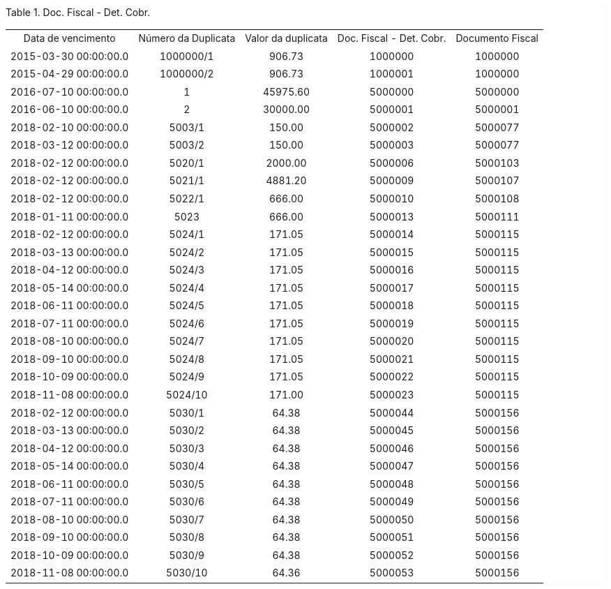 <div id="d353147e1" class="table">

<div class="table-title">

Table 1. Doc. Fiscal - Det.
Cobr.

</div>

<div class="table-contents">

|                       |                     |                    |                          |                  |
| :-------------------: | :-----------------: | :----------------: | :----------------------: | :--------------: |
|  Data de vencimento   | Número da Duplicata | Valor da duplicata | Doc. Fiscal - Det. Cobr. | Documento Fiscal |
| 2015-03-30 00:00:00.0 |      1000000/1      |       906.73       |         1000000          |     1000000      |
| 2015-04-29 00:00:00.0 |      1000000/2      |       906.73       |         1000001          |     1000000      |
| 2016-07-10 00:00:00.0 |          1          |      45975.60      |         5000000          |     5000000      |
| 2016-06-10 00:00:00.0 |          2          |      30000.00      |         5000001          |     5000001      |
| 2018-02-10 00:00:00.0 |       5003/1        |       150.00       |         5000002          |     5000077      |
| 2018-03-12 00:00:00.0 |       5003/2        |       150.00       |         5000003          |     5000077      |
| 2018-02-12 00:00:00.0 |       5020/1        |      2000.00       |         5000006          |     5000103      |
| 2018-02-12 00:00:00.0 |       5021/1        |      4881.20       |         5000009          |     5000107      |
| 2018-02-12 00:00:00.0 |       5022/1        |       666.00       |         5000010          |     5000108      |
| 2018-01-11 00:00:00.0 |        5023         |       666.00       |         5000013          |     5000111      |
| 2018-02-12 00:00:00.0 |       5024/1        |       171.05       |         5000014          |     5000115      |
| 2018-03-13 00:00:00.0 |       5024/2        |       171.05       |         5000015          |     5000115      |
| 2018-04-12 00:00:00.0 |       5024/3        |       171.05       |         5000016          |     5000115      |
| 2018-05-14 00:00:00.0 |       5024/4        |       171.05       |         5000017          |     5000115      |
| 2018-06-11 00:00:00.0 |       5024/5        |       171.05       |         5000018          |     5000115      |
| 2018-07-11 00:00:00.0 |       5024/6        |       171.05       |         5000019          |     5000115      |
| 2018-08-10 00:00:00.0 |       5024/7        |       171.05       |         5000020          |     5000115      |
| 2018-09-10 00:00:00.0 |       5024/8        |       171.05       |         5000021          |     5000115      |
| 2018-10-09 00:00:00.0 |       5024/9        |       171.05       |         5000022          |     5000115      |
| 2018-11-08 00:00:00.0 |       5024/10       |       171.00       |         5000023          |     5000115      |
| 2018-02-12 00:00:00.0 |       5030/1        |       64.38        |         5000044          |     5000156      |
| 2018-03-13 00:00:00.0 |       5030/2        |       64.38        |         5000045          |     5000156      |
| 2018-04-12 00:00:00.0 |       5030/3        |       64.38        |         5000046          |     5000156      |
| 2018-05-14 00:00:00.0 |       5030/4        |       64.38        |         5000047          |     5000156      |
| 2018-06-11 00:00:00.0 |       5030/5        |       64.38        |         5000048          |     5000156      |
| 2018-07-11 00:00:00.0 |       5030/6        |       64.38        |         5000049          |     5000156      |
| 2018-08-10 00:00:00.0 |       5030/7        |       64.38        |         5000050          |     5000156      |
| 2018-09-10 00:00:00.0 |       5030/8        |       64.38        |         5000051          |     5000156      |
| 2018-10-09 00:00:00.0 |       5030/9        |       64.38        |         5000052          |     5000156      |
| 2018-11-08 00:00:00.0 |       5030/10       |       64.36        |         5000053          |     5000156      |